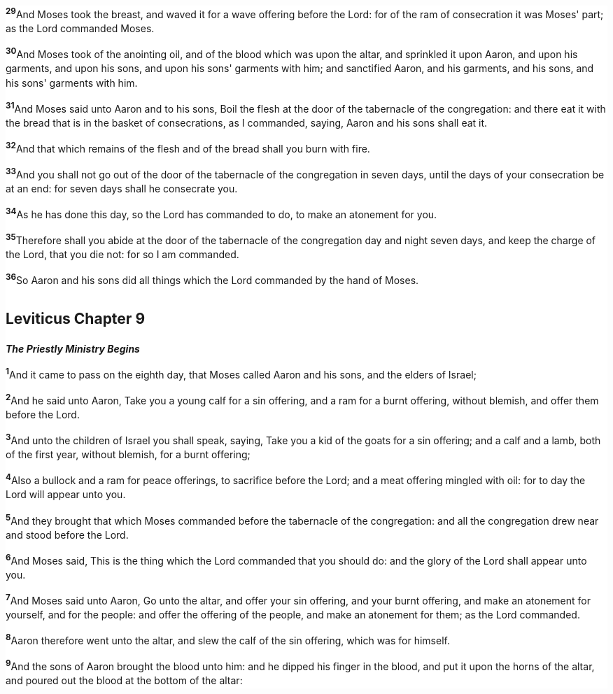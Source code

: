 <sup>**29**</sup>And Moses took the breast, and waved it for a wave offering before the Lord: for of the ram of consecration it was Moses' part; as the Lord commanded Moses.

<sup>**30**</sup>And Moses took of the anointing oil, and of the blood which was upon the altar, and sprinkled it upon Aaron, and upon his garments, and upon his sons, and upon his sons' garments with him; and sanctified Aaron, and his garments, and his sons, and his sons' garments with him.

<sup>**31**</sup>And Moses said unto Aaron and to his sons, Boil the flesh at the door of the tabernacle of the congregation: and there eat it with the bread that is in the basket of consecrations, as I commanded, saying, Aaron and his sons shall eat it.

<sup>**32**</sup>And that which remains of the flesh and of the bread shall you burn with fire.

<sup>**33**</sup>And you shall not go out of the door of the tabernacle of the congregation in seven days, until the days of your consecration be at an end: for seven days shall he consecrate you.

<sup>**34**</sup>As he has done this day, so the Lord has commanded to do, to make an atonement for you.

<sup>**35**</sup>Therefore shall you abide at the door of the tabernacle of the congregation day and night seven days, and keep the charge of the Lord, that you die not: for so I am commanded.

<sup>**36**</sup>So Aaron and his sons did all things which the Lord commanded by the hand of Moses.


## Leviticus Chapter 9

***The Priestly Ministry Begins***

<sup>**1**</sup>And it came to pass on the eighth day, that Moses called Aaron and his sons, and the elders of Israel;

<sup>**2**</sup>And he said unto Aaron, Take you a young calf for a sin offering, and a ram for a burnt offering, without blemish, and offer them before the Lord.

<sup>**3**</sup>And unto the children of Israel you shall speak, saying, Take you a kid of the goats for a sin offering; and a calf and a lamb, both of the first year, without blemish, for a burnt offering;

<sup>**4**</sup>Also a bullock and a ram for peace offerings, to sacrifice before the Lord; and a meat offering mingled with oil: for to day the Lord will appear unto you.

<sup>**5**</sup>And they brought that which Moses commanded before the tabernacle of the congregation: and all the congregation drew near and stood before the Lord.

<sup>**6**</sup>And Moses said, This is the thing which the Lord commanded that you should do: and the glory of the Lord shall appear unto you.

<sup>**7**</sup>And Moses said unto Aaron, Go unto the altar, and offer your sin offering, and your burnt offering, and make an atonement for yourself, and for the people: and offer the offering of the people, and make an atonement for them; as the Lord commanded.

<sup>**8**</sup>Aaron therefore went unto the altar, and slew the calf of the sin offering, which was for himself.

<sup>**9**</sup>And the sons of Aaron brought the blood unto him: and he dipped his finger in the blood, and put it upon the horns of the altar, and poured out the blood at the bottom of the altar:
